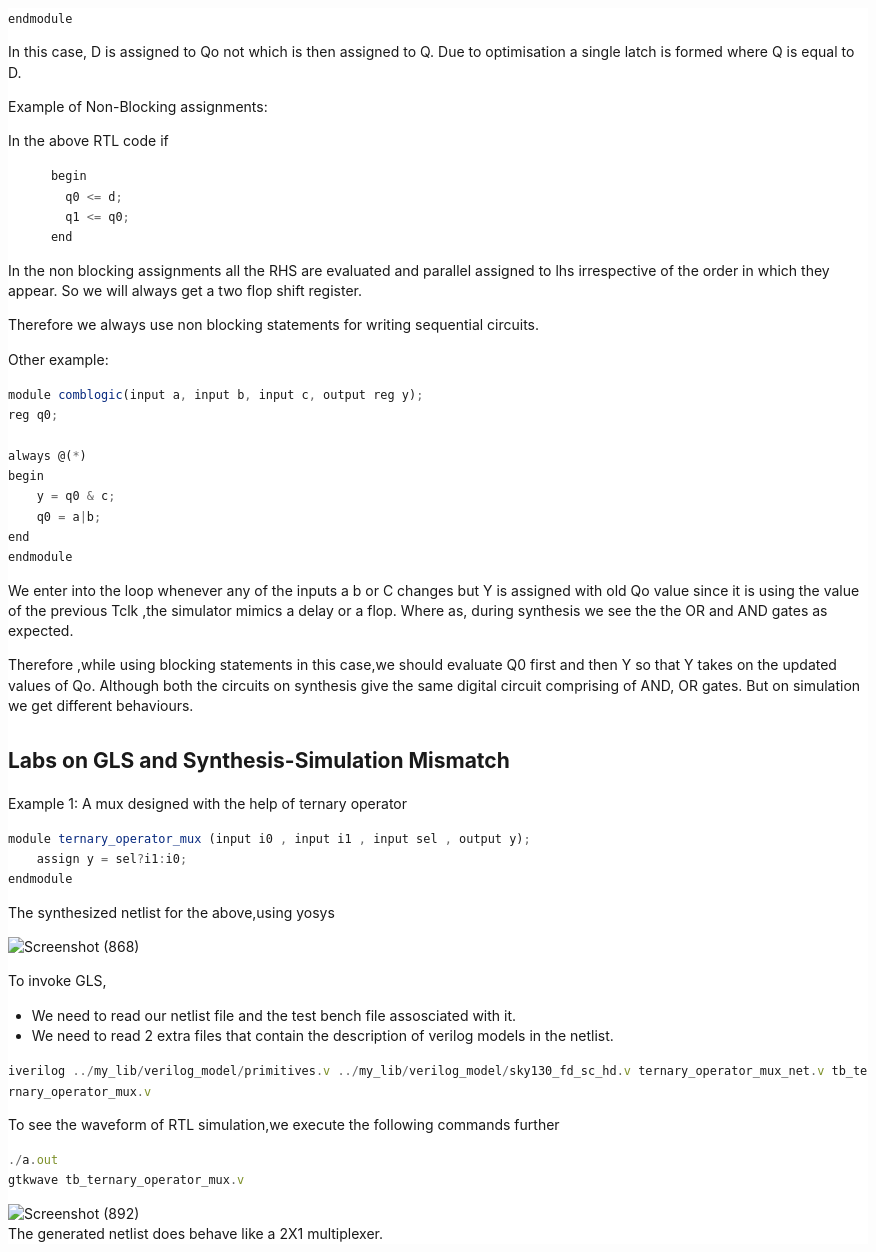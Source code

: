 ```javascript
endmodule
```
 In this case, D is assigned to Qo not which is then assigned to Q. Due to optimisation a single latch is formed where Q is equal to D.
 
Example of Non-Blocking assignments:  

In the above RTL code if
```javascript
      begin
		q0 <= d;
		q1 <= q0;
      end
 ```
In the non blocking assignments all the RHS are evaluated and parallel assigned to lhs irrespective of the order in which they appear. So we will always get a two flop shift register.

Therefore we always use non blocking statements for writing sequential circuits.  

Other example:
```javascript
module comblogic(input a, input b, input c, output reg y);
reg q0;

always @(*)
begin
	y = q0 & c;
	q0 = a|b;
end
endmodule
```

We enter into the loop whenever any of the inputs a b or C changes but Y is assigned with old Qo value since it is using the value of the previous Tclk ,the  simulator mimics a delay or a flop. Where as, during synthesis we see the the OR and AND gates as expected.  

Therefore ,while using blocking statements in this case,we should evaluate Q0 first and then Y so that Y takes on the updated values of Qo. Although both the circuits on synthesis give the same digital circuit comprising of AND, OR gates. But on simulation we get different behaviours.  

## Labs on GLS and Synthesis-Simulation Mismatch 

Example 1:
A mux designed with the help of ternary operator
```javascript
module ternary_operator_mux (input i0 , input i1 , input sel , output y);
	assign y = sel?i1:i0;
endmodule
```
The synthesized netlist for the above,using yosys   

![Screenshot (868)](https://user-images.githubusercontent.com/86364922/123598554-47c47380-d812-11eb-8f74-9b9eeebe182d.png)    

To invoke GLS,
- We need to read our netlist file and the test bench file assosciated with it.
- We need to read 2 extra files that contain the description of verilog models in the netlist.
```javascript
iverilog ../my_lib/verilog_model/primitives.v ../my_lib/verilog_model/sky130_fd_sc_hd.v ternary_operator_mux_net.v tb_ternary_operator_mux.v
```
To see the waveform of RTL simulation,we execute the following commands further
```javascript
./a.out
gtkwave tb_ternary_operator_mux.v
```  
![Screenshot (892)](https://user-images.githubusercontent.com/86364922/123599839-a76f4e80-d813-11eb-8aac-92b3e6b3068f.png)  
The generated netlist does behave like a 2X1 multiplexer.  
